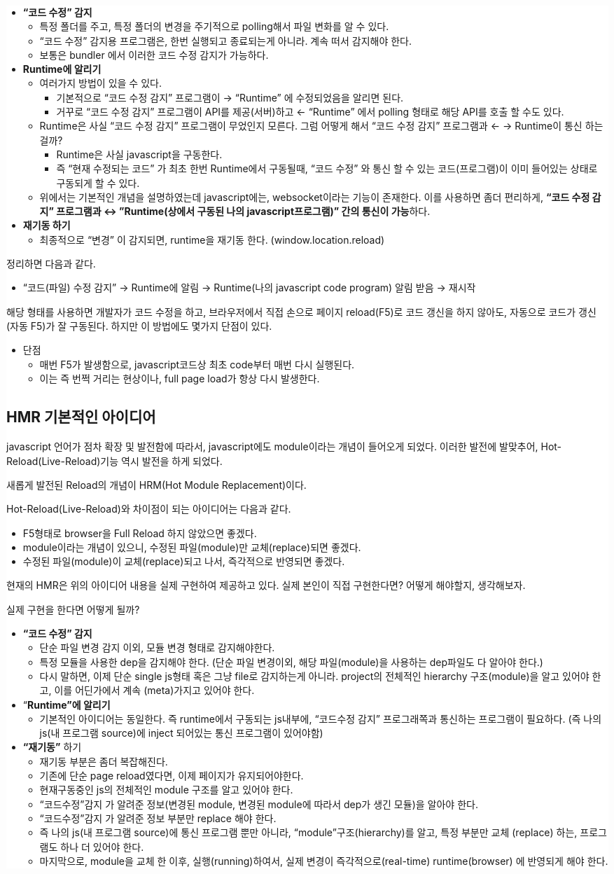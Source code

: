 - **“코드 수정” 감지**
    - 특정 폴더를 주고, 특정 폴더의 변경을 주기적으로 polling해서 파일 변화를 알 수 있다.
    - “코드 수정” 감지용 프로그램은, 한번 실행되고 종료되는게 아니라. 계속 떠서 감지해야 한다.
    - 보통은 bundler 에서 이러한 코드 수정 감지가 가능하다.
- **Runtime에 알리기**
    - 여러가지 방법이 있을 수 있다.
        - 기본적으로 “코드 수정 감지” 프로그램이 → “Runtime” 에 수정되었음을 알리면 된다.
        - 거꾸로 “코드 수정 감지” 프로그램이 API를 제공(서버)하고 ← “Runtime” 에서 polling 형태로 해당 API를 호출 할 수도 있다.
    - Runtime은 사실 “코드 수정 감지” 프로그램이 무었인지 모른다. 그럼 어떻게 해서 “코드 수정 감지” 프로그램과 ← → Runtime이 통신 하는걸까?
        - Runtime은 사실 javascript을 구동한다.
        - 즉 “현재 수정되는 코드” 가 최초 한번 Runtime에서 구동될때, “코드 수정” 와 통신 할 수 있는 코드(프로그램)이 이미 들어있는 상태로 구동되게 할 수 있다.
    - 위에서는 기본적인 개념을 설명하였는데 javascript에는, websocket이라는 기능이 존재한다. 이를 사용하면 좀더 편리하게, **“코드 수정 감지” 프로그램과 ↔ ”Runtime(상에서 구동된 나의 javascript프로그램)” 간의 통신이 가능**하다.
- **재기동 하기**
    - 최종적으로 “변경” 이 감지되면, runtime을 재기동 한다. (window.location.reload)


정리하면 다음과 같다.

- “코드(파일) 수정 감지” → Runtime에 알림 → Runtime(나의 javascript code program) 알림 받음 → 재시작

해당 형태를 사용하면 개발자가 코드 수정을 하고, 브라우저에서 직접 손으로 페이지 reload(F5)로 코드 갱신을 하지 않아도, 자동으로 코드가 갱신(자동 F5)가 잘 구동된다. 하지만 이 방법에도 몇가지 단점이 있다.

- 단점
    - 매번 F5가 발생함으로, javascript코드상 최초 code부터 매번 다시 실행된다.
    - 이는 즉 번쩍 거리는 현상이나, full page load가 항상 다시 발생한다.

## HMR 기본적인 아이디어

javascript 언어가 점차 확장 및 발전함에 따라서, javascript에도 module이라는 개념이 들어오게 되었다. 이러한 발전에 발맞추어, Hot-Reload(Live-Reload)기능 역시 발전을 하게 되었다.

새롭게 발전된 Reload의 개념이 HRM(Hot Module Replacement)이다.

Hot-Reload(Live-Reload)와 차이점이 되는 아이디어는 다음과 같다.

- F5형태로 browser을 Full Reload 하지 않았으면 좋겠다.
- module이라는 개념이 있으니, 수정된 파일(module)만 교체(replace)되면 좋겠다.
- 수정된 파일(module)이 교체(replace)되고 나서, 즉각적으로 반영되면 좋겠다.

현재의 HMR은 위의 아이디어 내용을 실제 구현하여 제공하고 있다. 실제 본인이 직접 구현한다면? 어떻게 해야할지, 생각해보자.

실제 구현을 한다면 어떻게 될까?

- **“코드 수정” 감지**
    - 단순 파일 변경 감지 이외, 모듈 변경 형태로 감지해야한다.
    - 특정 모듈을 사용한 dep을 감지해야 한다. (단순 파일 변경이외, 해당 파일(module)을 사용하는 dep파일도 다 알아야 한다.)
    - 다시 말하면, 이제 단순 single js형태 혹은 그냥 file로 감지하는게 아니라. project의 전체적인 hierarchy 구조(module)을 알고 있어야 한고, 이를 어딘가에서 계속 (meta)가지고 있어야 한다.
- “**Runtime”에 알리기**
    - 기본적인 아이디어는 동일한다. 즉 runtime에서 구동되는 js내부에, “코드수정 감지” 프로그래쪽과 통신하는 프로그램이 필요하다. (즉 나의 js(내 프로그램 source)에 inject 되어있는 통신 프로그램이 있어야함)
- **“재기동”** 하기
    - 재기동 부분은 좀더 복잡해진다.
    - 기존에 단순 page reload였다면, 이제 페이지가 유지되어야한다.
    - 현재구동중인 js의 전체적인 module 구조를 알고 있어야 한다.
    - “코드수정”감지 가 알려준 정보(변경된 module, 변경된 module에 따라서 dep가 생긴 모듈)을 알아야 한다.
    - “코드수정”감지 가 알려준 정보 부분만 replace 해야 한다.
    - 즉 나의 js(내 프로그램 source)에 통신 프로그램 뿐만 아니라, “module”구조(hierarchy)를 알고, 특정 부분만 교체 (replace) 하는, 프로그램도 하나 더 있어야 한다.
    - 마지막으로, module을 교체 한 이후, 실행(running)하여서, 실제 변경이 즉각적으로(real-time) runtime(browser) 에 반영되게 해야 한다.
